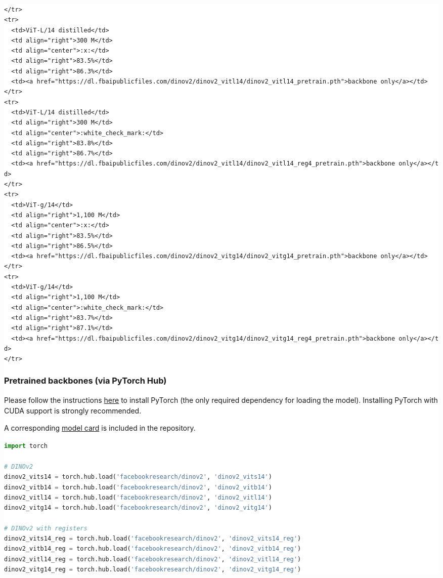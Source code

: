     </tr>
    <tr>
      <td>ViT-L/14 distilled</td>
      <td align="right">300 M</td>
      <td align="center">:x:</td>
      <td align="right">83.5%</td>
      <td align="right">86.3%</td>
      <td><a href="https://dl.fbaipublicfiles.com/dinov2/dinov2_vitl14/dinov2_vitl14_pretrain.pth">backbone only</a></td>
    </tr>
    <tr>
      <td>ViT-L/14 distilled</td>
      <td align="right">300 M</td>
      <td align="center">:white_check_mark:</td>
      <td align="right">83.8%</td>
      <td align="right">86.7%</td>
      <td><a href="https://dl.fbaipublicfiles.com/dinov2/dinov2_vitl14/dinov2_vitl14_reg4_pretrain.pth">backbone only</a></td>
    </tr>
    <tr>
      <td>ViT-g/14</td>
      <td align="right">1,100 M</td>
      <td align="center">:x:</td>
      <td align="right">83.5%</td>
      <td align="right">86.5%</td>
      <td><a href="https://dl.fbaipublicfiles.com/dinov2/dinov2_vitg14/dinov2_vitg14_pretrain.pth">backbone only</a></td>
    </tr>
    <tr>
      <td>ViT-g/14</td>
      <td align="right">1,100 M</td>
      <td align="center">:white_check_mark:</td>
      <td align="right">83.7%</td>
      <td align="right">87.1%</td>
      <td><a href="https://dl.fbaipublicfiles.com/dinov2/dinov2_vitg14/dinov2_vitg14_reg4_pretrain.pth">backbone only</a></td>
    </tr>
  </tbody>
</table>

### Pretrained backbones (via PyTorch Hub)

Please follow the instructions [here](https://pytorch.org/get-started/locally/) to install PyTorch (the only required dependency for loading the model). Installing PyTorch with CUDA support is strongly recommended.

A corresponding [model card](MODEL_CARD.md) is included in the repository.

```python
import torch

# DINOv2
dinov2_vits14 = torch.hub.load('facebookresearch/dinov2', 'dinov2_vits14')
dinov2_vitb14 = torch.hub.load('facebookresearch/dinov2', 'dinov2_vitb14')
dinov2_vitl14 = torch.hub.load('facebookresearch/dinov2', 'dinov2_vitl14')
dinov2_vitg14 = torch.hub.load('facebookresearch/dinov2', 'dinov2_vitg14')

# DINOv2 with registers
dinov2_vits14_reg = torch.hub.load('facebookresearch/dinov2', 'dinov2_vits14_reg')
dinov2_vitb14_reg = torch.hub.load('facebookresearch/dinov2', 'dinov2_vitb14_reg')
dinov2_vitl14_reg = torch.hub.load('facebookresearch/dinov2', 'dinov2_vitl14_reg')
dinov2_vitg14_reg = torch.hub.load('facebookresearch/dinov2', 'dinov2_vitg14_reg')
```
